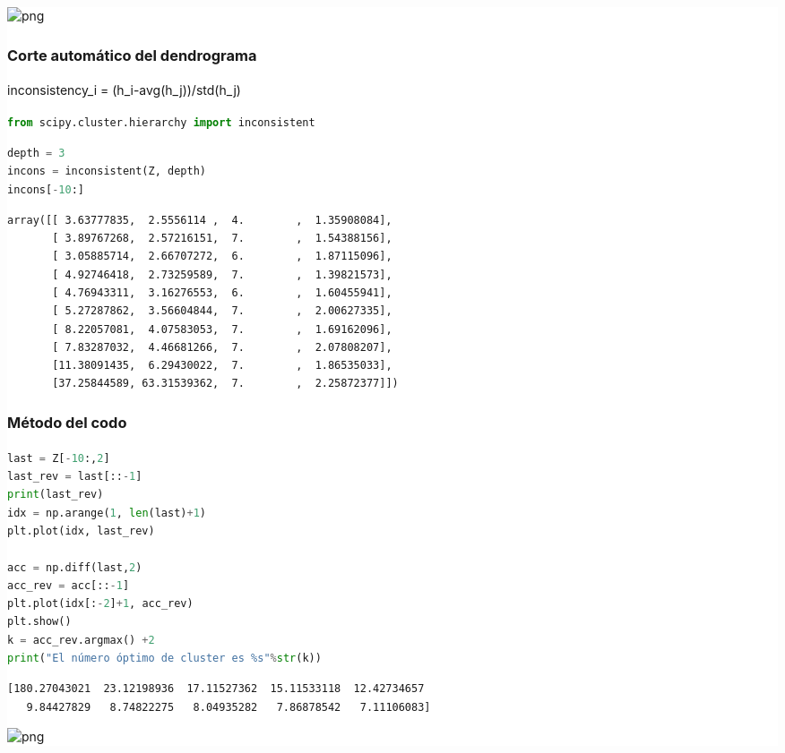 
![png](../../imagenes/01-Clustering%20Jer%C3%A1rquico_19_0.png)


### Corte automático del dendrograma
inconsistency_i = (h_i-avg(h_j))/std(h_j)


```python
from scipy.cluster.hierarchy import inconsistent
```


```python
depth = 3
incons = inconsistent(Z, depth)
incons[-10:]
```




    array([[ 3.63777835,  2.5556114 ,  4.        ,  1.35908084],
           [ 3.89767268,  2.57216151,  7.        ,  1.54388156],
           [ 3.05885714,  2.66707272,  6.        ,  1.87115096],
           [ 4.92746418,  2.73259589,  7.        ,  1.39821573],
           [ 4.76943311,  3.16276553,  6.        ,  1.60455941],
           [ 5.27287862,  3.56604844,  7.        ,  2.00627335],
           [ 8.22057081,  4.07583053,  7.        ,  1.69162096],
           [ 7.83287032,  4.46681266,  7.        ,  2.07808207],
           [11.38091435,  6.29430022,  7.        ,  1.86535033],
           [37.25844589, 63.31539362,  7.        ,  2.25872377]])



### Método del codo



```python
last = Z[-10:,2]
last_rev = last[::-1]
print(last_rev)
idx = np.arange(1, len(last)+1)
plt.plot(idx, last_rev)

acc = np.diff(last,2)
acc_rev = acc[::-1]
plt.plot(idx[:-2]+1, acc_rev)
plt.show()
k = acc_rev.argmax() +2
print("El número óptimo de cluster es %s"%str(k))
```

    [180.27043021  23.12198936  17.11527362  15.11533118  12.42734657
       9.84427829   8.74822275   8.04935282   7.86878542   7.11106083]
    


![png](../../imagenes/01-Clustering%20Jer%C3%A1rquico_24_1.png)
